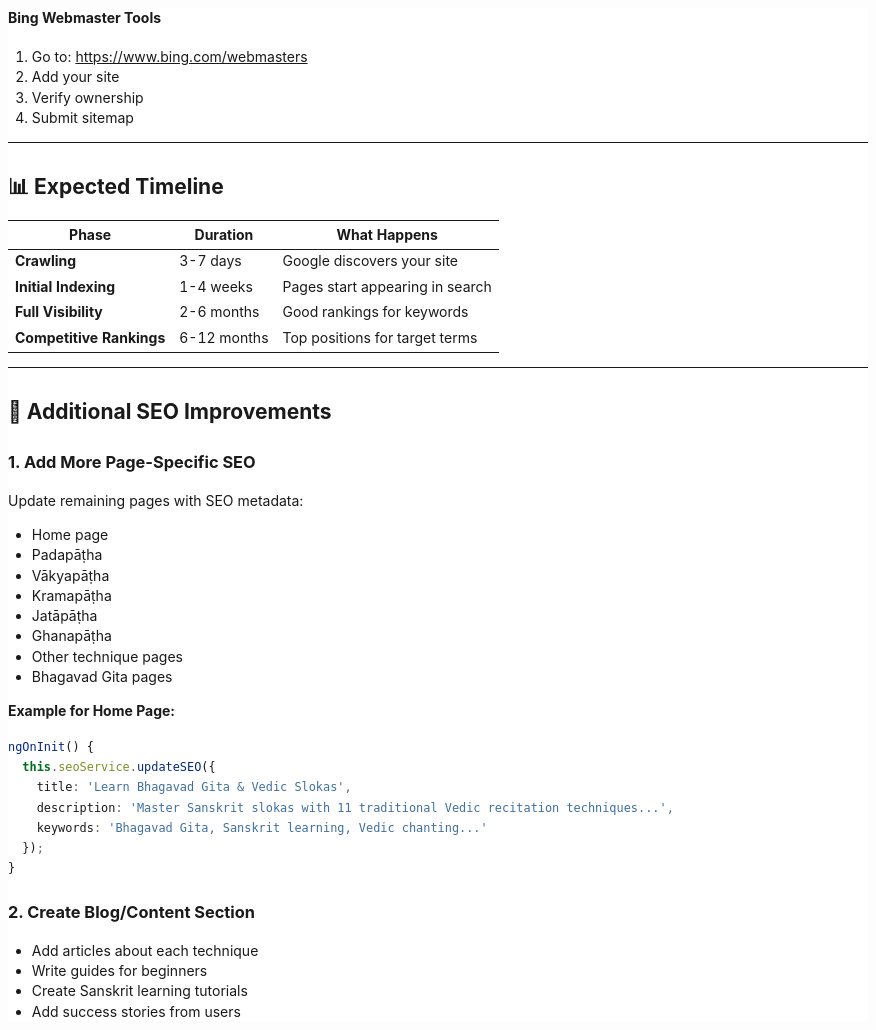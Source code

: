 #### Bing Webmaster Tools
1. Go to: https://www.bing.com/webmasters
2. Add your site
3. Verify ownership
4. Submit sitemap

---

## 📊 Expected Timeline

| Phase | Duration | What Happens |
|-------|----------|-------------|
| **Crawling** | 3-7 days | Google discovers your site |
| **Initial Indexing** | 1-4 weeks | Pages start appearing in search |
| **Full Visibility** | 2-6 months | Good rankings for keywords |
| **Competitive Rankings** | 6-12 months | Top positions for target terms |

---

## 🎯 Additional SEO Improvements

### 1. Add More Page-Specific SEO
Update remaining pages with SEO metadata:
- Home page
- Padapāṭha
- Vākyapāṭha
- Kramapāṭha
- Jatāpāṭha
- Ghanapāṭha
- Other technique pages
- Bhagavad Gita pages

**Example for Home Page:**
```typescript
ngOnInit() {
  this.seoService.updateSEO({
    title: 'Learn Bhagavad Gita & Vedic Slokas',
    description: 'Master Sanskrit slokas with 11 traditional Vedic recitation techniques...',
    keywords: 'Bhagavad Gita, Sanskrit learning, Vedic chanting...'
  });
}
```

### 2. Create Blog/Content Section
- Add articles about each technique
- Write guides for beginners
- Create Sanskrit learning tutorials
- Add success stories from users
